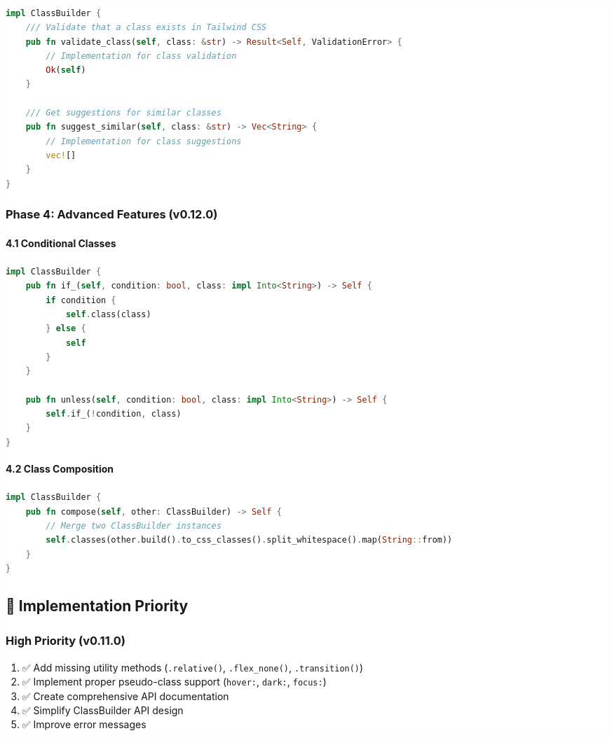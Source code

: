 ```rust
impl ClassBuilder {
    /// Validate that a class exists in Tailwind CSS
    pub fn validate_class(self, class: &str) -> Result<Self, ValidationError> {
        // Implementation for class validation
        Ok(self)
    }
    
    /// Get suggestions for similar classes
    pub fn suggest_similar(self, class: &str) -> Vec<String> {
        // Implementation for class suggestions
        vec![]
    }
}
```

### **Phase 4: Advanced Features (v0.12.0)**

#### **4.1 Conditional Classes**
```rust
impl ClassBuilder {
    pub fn if_(self, condition: bool, class: impl Into<String>) -> Self {
        if condition {
            self.class(class)
        } else {
            self
        }
    }
    
    pub fn unless(self, condition: bool, class: impl Into<String>) -> Self {
        self.if_(!condition, class)
    }
}
```

#### **4.2 Class Composition**
```rust
impl ClassBuilder {
    pub fn compose(self, other: ClassBuilder) -> Self {
        // Merge two ClassBuilder instances
        self.classes(other.build().to_css_classes().split_whitespace().map(String::from))
    }
}
```

## 🎯 **Implementation Priority**

### **High Priority (v0.11.0)**
1. ✅ Add missing utility methods (`.relative()`, `.flex_none()`, `.transition()`)
2. ✅ Implement proper pseudo-class support (`hover:`, `dark:`, `focus:`)
3. ✅ Create comprehensive API documentation
4. ✅ Simplify ClassBuilder API design
5. ✅ Improve error messages

